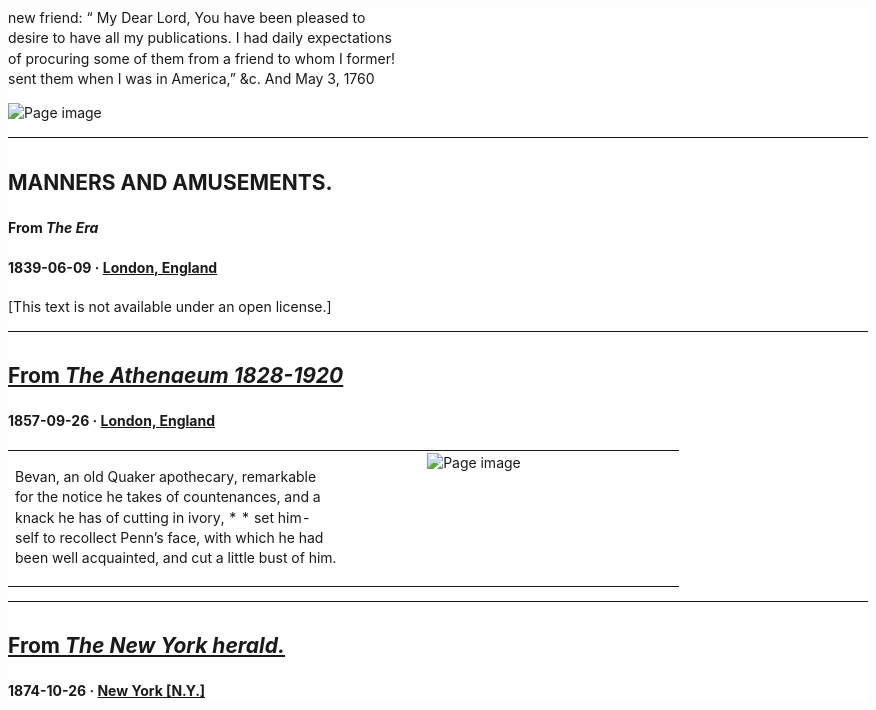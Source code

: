   
new friend: “ My Dear Lord, You have been pleased to  
desire to have all my publications. I had daily expectations  
of procuring some of them from a friend to whom I former!  
sent them when I was in America,” &amp;c. And May 3, 1760
</td><td style="width: 50%; max-height: 75%; margin: auto; display: block;">
<img alt="Page image" src="https://iiif.archive.org/image/iiif/2/sim_literary-and-theological-review_1836-03_3_9%2Fsim_literary-and-theological-review_1836-03_3_9_jp2.zip%2Fsim_literary-and-theological-review_1836-03_3_9_jp2%2Fsim_literary-and-theological-review_1836-03_3_9_0048.jp2/pct:13.102119460500964,54.255621975519496,63.872832369942195,5.92086535724452/600,/0/default.jpg"/>
</td>
</tr></table>

---

## MANNERS AND AMUSEMENTS.

#### From _The Era_

#### 1839-06-09 &middot; [London, England](http://dbpedia.org/resource/London)

[This text is not available under an open license.]

---

## [From _The Athenaeum 1828-1920_](https://archive.org/details/sim_athenaeum-uk_1857-09-26_1561/page/n12/mode/1up?view=theater)

#### 1857-09-26 &middot; [London, England](http://dbpedia.org/resource/London)

<table style="width: 100%;"><tr><td style="width: 50%">

  
  
Bevan, an old Quaker apothecary, remarkable  
for the notice he takes of countenances, and a  
knack he has of cutting in ivory, * * set him-  
self to recollect Penn’s face, with which he had  
been well acquainted, and cut a little bust of him.
</td><td style="width: 50%; max-height: 75%; margin: auto; display: block;">
<img alt="Page image" src="https://iiif.archive.org/image/iiif/2/sim_athenaeum-uk_1857-09-26_1561%2Fsim_athenaeum-uk_1857-09-26_1561_jp2.zip%2Fsim_athenaeum-uk_1857-09-26_1561_jp2%2Fsim_athenaeum-uk_1857-09-26_1561_0012.jp2/pct:5.581241743725231,11.191245958716737,26.221928665786,5.123103705545884/600,/0/default.jpg"/>
</td>
</tr></table>

---

## [From _The New York herald._](https://www.loc.gov/resource/sn83030313/1874-10-26/ed-1/?sp=5)

#### 1874-10-26 &middot; [New York [N.Y.]](http://dbpedia.org/resource/New_York_City)
